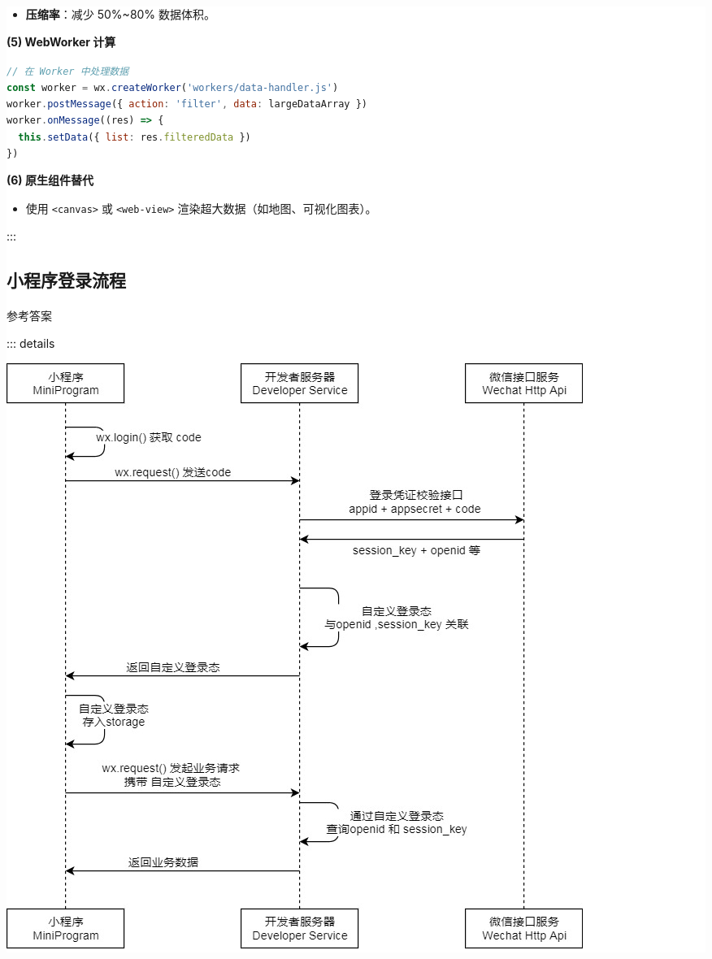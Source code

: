 - **压缩率**：减少 50%~80% 数据体积。

**(5) WebWorker 计算**

```javascript
// 在 Worker 中处理数据
const worker = wx.createWorker('workers/data-handler.js')
worker.postMessage({ action: 'filter', data: largeDataArray })
worker.onMessage((res) => {
  this.setData({ list: res.filteredData })
})
```

**(6) 原生组件替代**

- 使用 `<canvas>` 或 `<web-view>` 渲染超大数据（如地图、可视化图表）。

:::

## 小程序登录流程

参考答案

::: details

![wxlogin](../imgs/api-login.jpg)
